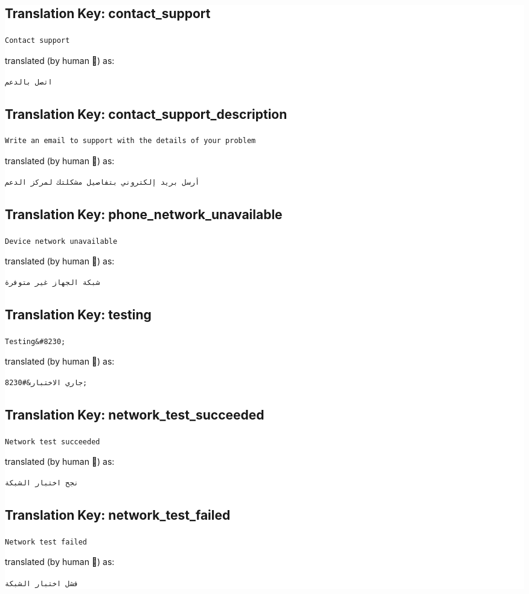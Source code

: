 
## Translation Key: contact_support
```
Contact support
```
translated (by human 👀) as:
```
اتصل بالدعم
```


## Translation Key: contact_support_description
```
Write an email to support with the details of your problem
```
translated (by human 👀) as:
```
أرسل بريد إلكتروني بتفاصيل مشكلتك لمركز الدعم
```


## Translation Key: phone_network_unavailable
```
Device network unavailable
```
translated (by human 👀) as:
```
شبكة الجهاز غير متوفرة
```


## Translation Key: testing
```
Testing&#8230;
```
translated (by human 👀) as:
```
جاري الاختبار&#8230;
```


## Translation Key: network_test_succeeded
```
Network test succeeded
```
translated (by human 👀) as:
```
نجح اختبار الشبكة
```


## Translation Key: network_test_failed
```
Network test failed
```
translated (by human 👀) as:
```
فشل اختبار الشبكة
```
